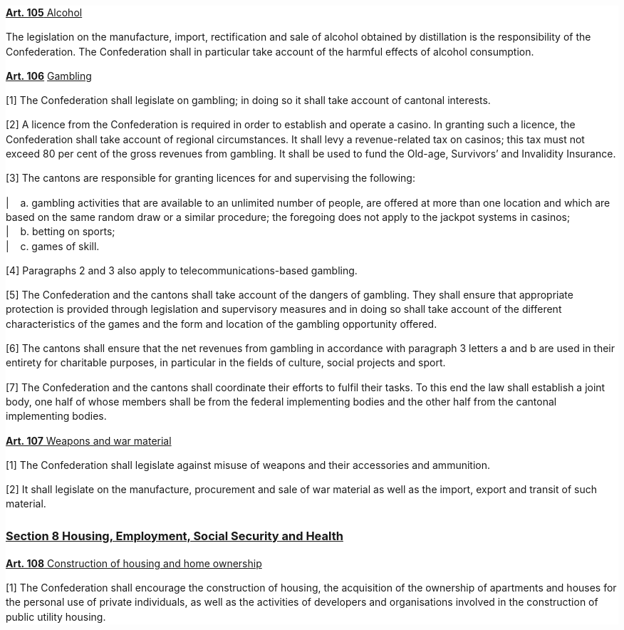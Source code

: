 [**Art. 105** Alcohol](https://www.fedlex.admin.ch/eli/cc/1999/404/en#art_105) 

The legislation on the manufacture, import, rectification and sale of alcohol obtained by distillation is the responsibility of the Confederation. The Confederation shall in particular take account of the harmful effects of alcohol consumption.

[**Art. 106**](https://www.fedlex.admin.ch/eli/cc/1999/404/en#art_106) [Gambling](https://www.fedlex.admin.ch/eli/cc/1999/404/en#art_106) 

[1] The Confederation shall legislate on gambling; in doing so it shall take account of cantonal interests.

[2] A licence from the Confederation is required in order to establish and operate a casino. In granting such a licence, the Confederation shall take account of regional circumstances. It shall levy a revenue-related tax on casinos; this tax must not exceed 80 per cent of the gross revenues from gambling. It shall be used to fund the Old-age, Survivors’ and Invalidity Insurance.

[3] The cantons are responsible for granting licences for and supervising the following:


|    a. gambling activities that are available to an unlimited number of people, are offered at more than one location and which are based on the same random draw or a similar procedure; the foregoing does not apply to the jackpot systems in casinos;  
|    b. betting on sports;  
|    c. games of skill.

[4] Paragraphs 2 and 3 also apply to telecommunications-based gambling.

[5] The Confederation and the cantons shall take account of the dangers of gambling. They shall ensure that appropriate protection is provided through legislation and supervisory measures and in doing so shall take account of the different characteristics of the games and the form and location of the gambling opportunity offered.

[6] The cantons shall ensure that the net revenues from gambling in accordance with paragraph 3 letters a and b are used in their entirety for charitable purposes, in particular in the fields of culture, social projects and sport.

[7] The Confederation and the cantons shall coordinate their efforts to fulfil their tasks. To this end the law shall establish a joint body, one half of whose members shall be from the federal implementing bodies and the other half from the cantonal implementing bodies.

[**Art. 107** Weapons and war material](https://www.fedlex.admin.ch/eli/cc/1999/404/en#art_107) 

[1] The Confederation shall legislate against misuse of weapons and their accessories and ammunition.

[2] It shall legislate on the manufacture, procurement and sale of war material as well as the import, export and transit of such material.

### [Section 8 Housing, Employment, Social Security and Health](https://www.fedlex.admin.ch/eli/cc/1999/404/en#tit_4/chap_2/sec_8)

[**Art. 108** Construction of housing and home ownership](https://www.fedlex.admin.ch/eli/cc/1999/404/en#art_108) 

[1] The Confederation shall encourage the construction of housing, the acquisition of the ownership of apartments and houses for the personal use of private individuals, as well as the activities of developers and organisations involved in the construction of public utility housing.
